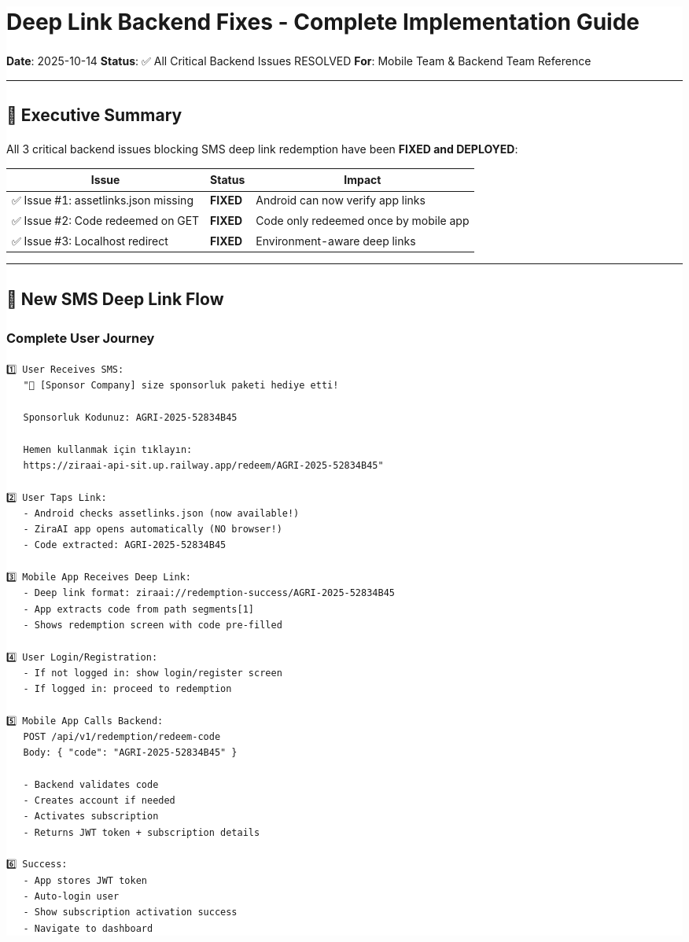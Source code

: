 # Deep Link Backend Fixes - Complete Implementation Guide

**Date**: 2025-10-14
**Status**: ✅ All Critical Backend Issues RESOLVED
**For**: Mobile Team & Backend Team Reference

---

## 🎯 Executive Summary

All 3 critical backend issues blocking SMS deep link redemption have been **FIXED and DEPLOYED**:

| Issue | Status | Impact |
|-------|--------|--------|
| ✅ Issue #1: assetlinks.json missing | **FIXED** | Android can now verify app links |
| ✅ Issue #2: Code redeemed on GET | **FIXED** | Code only redeemed once by mobile app |
| ✅ Issue #3: Localhost redirect | **FIXED** | Environment-aware deep links |

---

## 📱 New SMS Deep Link Flow

### Complete User Journey

```
1️⃣ User Receives SMS:
   "🎁 [Sponsor Company] size sponsorluk paketi hediye etti!

   Sponsorluk Kodunuz: AGRI-2025-52834B45

   Hemen kullanmak için tıklayın:
   https://ziraai-api-sit.up.railway.app/redeem/AGRI-2025-52834B45"

2️⃣ User Taps Link:
   - Android checks assetlinks.json (now available!)
   - ZiraAI app opens automatically (NO browser!)
   - Code extracted: AGRI-2025-52834B45

3️⃣ Mobile App Receives Deep Link:
   - Deep link format: ziraai://redemption-success/AGRI-2025-52834B45
   - App extracts code from path segments[1]
   - Shows redemption screen with code pre-filled

4️⃣ User Login/Registration:
   - If not logged in: show login/register screen
   - If logged in: proceed to redemption

5️⃣ Mobile App Calls Backend:
   POST /api/v1/redemption/redeem-code
   Body: { "code": "AGRI-2025-52834B45" }

   - Backend validates code
   - Creates account if needed
   - Activates subscription
   - Returns JWT token + subscription details

6️⃣ Success:
   - App stores JWT token
   - Auto-login user
   - Show subscription activation success
   - Navigate to dashboard
```